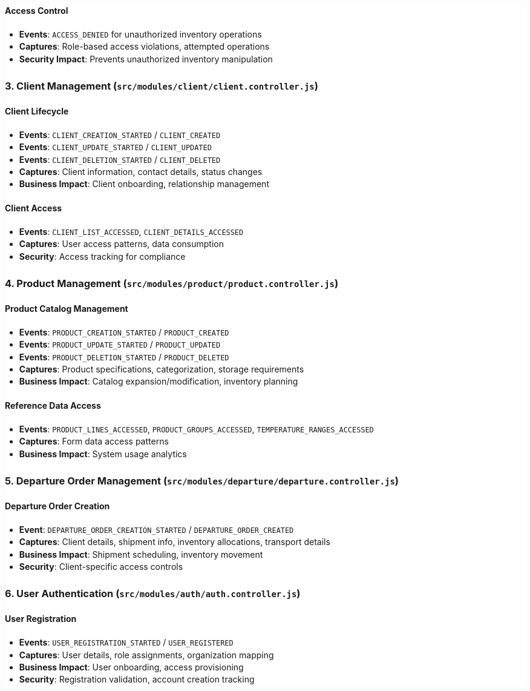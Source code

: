 #### Access Control
- **Events**: `ACCESS_DENIED` for unauthorized inventory operations
- **Captures**: Role-based access violations, attempted operations
- **Security Impact**: Prevents unauthorized inventory manipulation

### 3. Client Management (`src/modules/client/client.controller.js`)

#### Client Lifecycle
- **Events**: `CLIENT_CREATION_STARTED` / `CLIENT_CREATED`
- **Events**: `CLIENT_UPDATE_STARTED` / `CLIENT_UPDATED`
- **Events**: `CLIENT_DELETION_STARTED` / `CLIENT_DELETED`
- **Captures**: Client information, contact details, status changes
- **Business Impact**: Client onboarding, relationship management

#### Client Access
- **Events**: `CLIENT_LIST_ACCESSED`, `CLIENT_DETAILS_ACCESSED`
- **Captures**: User access patterns, data consumption
- **Security**: Access tracking for compliance

### 4. Product Management (`src/modules/product/product.controller.js`)

#### Product Catalog Management
- **Events**: `PRODUCT_CREATION_STARTED` / `PRODUCT_CREATED`
- **Events**: `PRODUCT_UPDATE_STARTED` / `PRODUCT_UPDATED`
- **Events**: `PRODUCT_DELETION_STARTED` / `PRODUCT_DELETED`
- **Captures**: Product specifications, categorization, storage requirements
- **Business Impact**: Catalog expansion/modification, inventory planning

#### Reference Data Access
- **Events**: `PRODUCT_LINES_ACCESSED`, `PRODUCT_GROUPS_ACCESSED`, `TEMPERATURE_RANGES_ACCESSED`
- **Captures**: Form data access patterns
- **Business Impact**: System usage analytics

### 5. Departure Order Management (`src/modules/departure/departure.controller.js`)

#### Departure Order Creation
- **Event**: `DEPARTURE_ORDER_CREATION_STARTED` / `DEPARTURE_ORDER_CREATED`
- **Captures**: Client details, shipment info, inventory allocations, transport details
- **Business Impact**: Shipment scheduling, inventory movement
- **Security**: Client-specific access controls

### 6. User Authentication (`src/modules/auth/auth.controller.js`)

#### User Registration
- **Events**: `USER_REGISTRATION_STARTED` / `USER_REGISTERED`
- **Captures**: User details, role assignments, organization mapping
- **Business Impact**: User onboarding, access provisioning
- **Security**: Registration validation, account creation tracking
